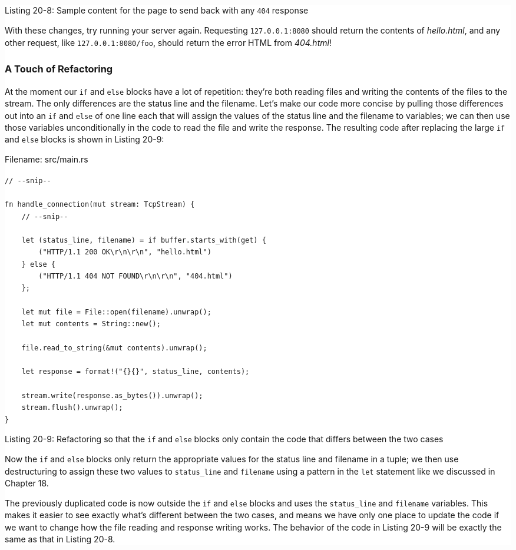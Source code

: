 Listing 20-8: Sample content for the page to send back with any `404` response

With these changes, try running your server again. Requesting `127.0.0.1:8080`
should return the contents of *hello.html*, and any other request, like
`127.0.0.1:8080/foo`, should return the error HTML from *404.html*!

### A Touch of Refactoring

At the moment our `if` and `else` blocks have a lot of repetition: they’re both
reading files and writing the contents of the files to the stream. The only
differences are the status line and the filename. Let’s make our code more
concise by pulling those differences out into an `if` and `else` of one line
each that will assign the values of the status line and the filename to
variables; we can then use those variables unconditionally in the code to read
the file and write the response. The resulting code after replacing the large
`if` and `else` blocks is shown in Listing 20-9:

Filename: src/main.rs

```
// --snip--

fn handle_connection(mut stream: TcpStream) {
    // --snip--

    let (status_line, filename) = if buffer.starts_with(get) {
        ("HTTP/1.1 200 OK\r\n\r\n", "hello.html")
    } else {
        ("HTTP/1.1 404 NOT FOUND\r\n\r\n", "404.html")
    };

    let mut file = File::open(filename).unwrap();
    let mut contents = String::new();

    file.read_to_string(&mut contents).unwrap();

    let response = format!("{}{}", status_line, contents);

    stream.write(response.as_bytes()).unwrap();
    stream.flush().unwrap();
}
```

Listing 20-9: Refactoring so that the `if` and `else` blocks only contain the
code that differs between the two cases

Now the `if` and `else` blocks only return the appropriate values for the
status line and filename in a tuple; we then use destructuring to assign these
two values to `status_line` and `filename` using a pattern in the `let`
statement like we discussed in Chapter 18.

The previously duplicated code is now outside the `if` and `else` blocks and
uses the `status_line` and `filename` variables. This makes it easier to see
exactly what’s different between the two cases, and means we have only one
place to update the code if we want to change how the file reading and response
writing works. The behavior of the code in Listing 20-9 will be exactly the
same as that in Listing 20-8.
